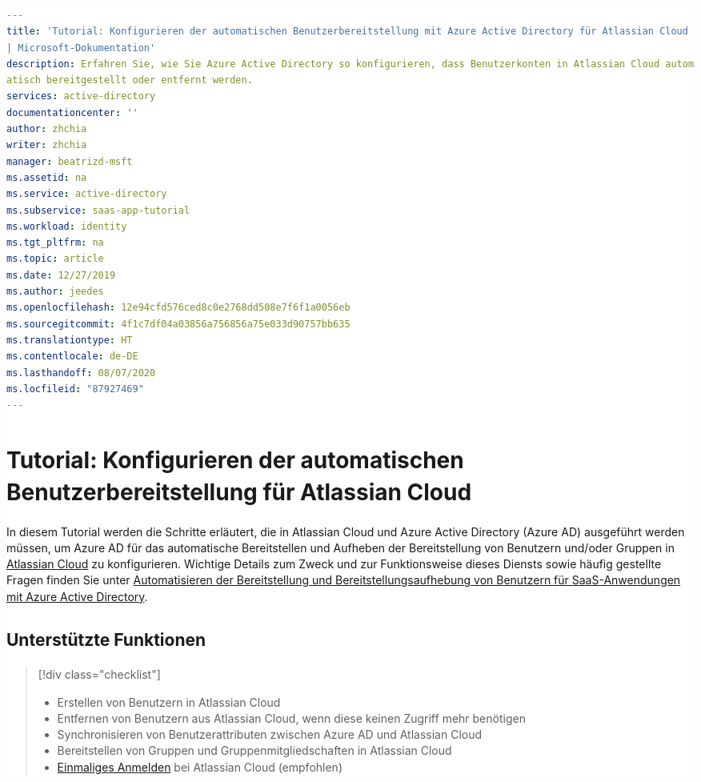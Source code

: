 ```yaml
---
title: 'Tutorial: Konfigurieren der automatischen Benutzerbereitstellung mit Azure Active Directory für Atlassian Cloud | Microsoft-Dokumentation'
description: Erfahren Sie, wie Sie Azure Active Directory so konfigurieren, dass Benutzerkonten in Atlassian Cloud automatisch bereitgestellt oder entfernt werden.
services: active-directory
documentationcenter: ''
author: zhchia
writer: zhchia
manager: beatrizd-msft
ms.assetid: na
ms.service: active-directory
ms.subservice: saas-app-tutorial
ms.workload: identity
ms.tgt_pltfrm: na
ms.topic: article
ms.date: 12/27/2019
ms.author: jeedes
ms.openlocfilehash: 12e94cfd576ced8c0e2768dd508e7f6f1a0056eb
ms.sourcegitcommit: 4f1c7df04a03856a756856a75e033d90757bb635
ms.translationtype: HT
ms.contentlocale: de-DE
ms.lasthandoff: 08/07/2020
ms.locfileid: "87927469"
---
```

# <a name="tutorial-configure-atlassian-cloud-for-automatic-user-provisioning"></a>Tutorial: Konfigurieren der automatischen Benutzerbereitstellung für Atlassian Cloud

In diesem Tutorial werden die Schritte erläutert, die in Atlassian Cloud und Azure Active Directory (Azure AD) ausgeführt werden müssen, um Azure AD für das automatische Bereitstellen und Aufheben der Bereitstellung von Benutzern und/oder Gruppen in [Atlassian Cloud](https://www.atlassian.com/licensing/cloud) zu konfigurieren. Wichtige Details zum Zweck und zur Funktionsweise dieses Diensts sowie häufig gestellte Fragen finden Sie unter [Automatisieren der Bereitstellung und Bereitstellungsaufhebung von Benutzern für SaaS-Anwendungen mit Azure Active Directory](../manage-apps/user-provisioning.md). 


## <a name="capabilities-supported"></a>Unterstützte Funktionen
> [!div class="checklist"]
> * Erstellen von Benutzern in Atlassian Cloud
> * Entfernen von Benutzern aus Atlassian Cloud, wenn diese keinen Zugriff mehr benötigen
> * Synchronisieren von Benutzerattributen zwischen Azure AD und Atlassian Cloud
> * Bereitstellen von Gruppen und Gruppenmitgliedschaften in Atlassian Cloud
> * [Einmaliges Anmelden](https://docs.microsoft.com/azure/active-directory/saas-apps/atlassian-cloud-tutorial) bei Atlassian Cloud (empfohlen)


[1]: ./media/atlassian-cloud-provisioning-tutorial/tutorial-general-01.png
[2]: ./media/atlassian-cloud-provisioning-tutorial/tutorial-general-02.png
[3]: ./media/atlassian-cloud-provisioning-tutorial/tutorial-general-03.png